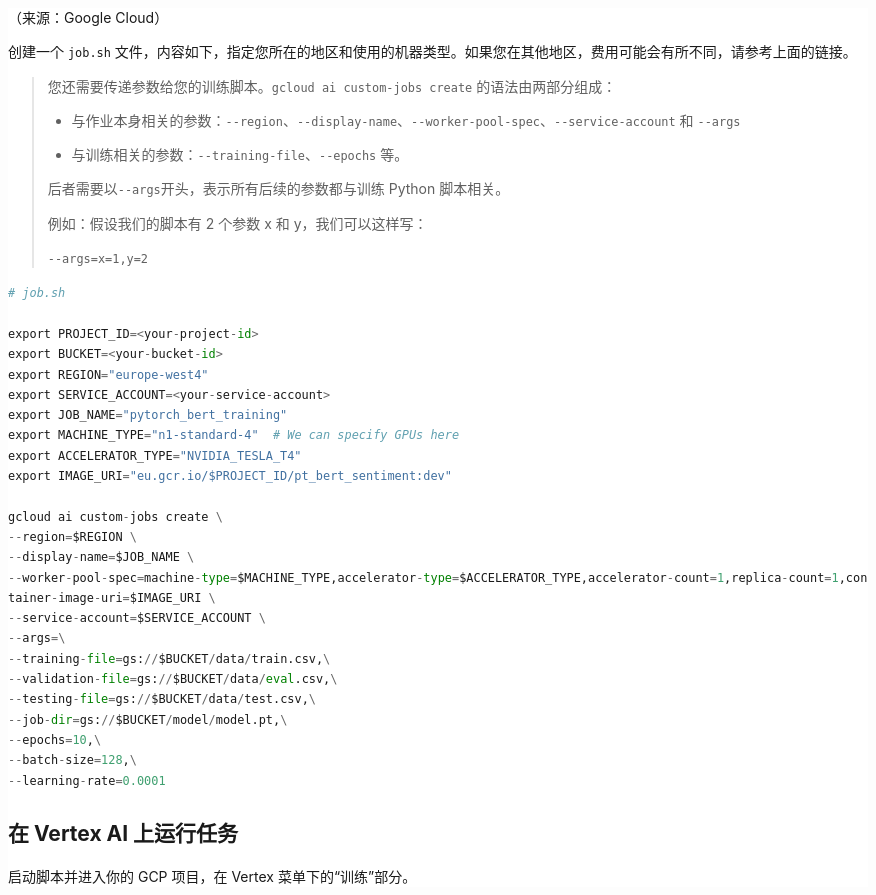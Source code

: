 （来源：Google Cloud）

创建一个 `job.sh` 文件，内容如下，指定您所在的地区和使用的机器类型。如果您在其他地区，费用可能会有所不同，请参考上面的链接。

> 您还需要传递参数给您的训练脚本。`gcloud ai custom-jobs create` 的语法由两部分组成：
> 
> - 与作业本身相关的参数：`--region`、`--display-name`、`--worker-pool-spec`、`--service-account` 和 `--args`
> 
> - 与训练相关的参数：`--training-file`、`--epochs` 等。
> 
> 后者需要以`--args`开头，表示所有后续的参数都与训练 Python 脚本相关。
> 
> 例如：假设我们的脚本有 2 个参数 x 和 y，我们可以这样写：
> 
> `--args=x=1,y=2`

```py
# job.sh

export PROJECT_ID=<your-project-id>
export BUCKET=<your-bucket-id>
export REGION="europe-west4"
export SERVICE_ACCOUNT=<your-service-account>
export JOB_NAME="pytorch_bert_training"
export MACHINE_TYPE="n1-standard-4"  # We can specify GPUs here
export ACCELERATOR_TYPE="NVIDIA_TESLA_T4"
export IMAGE_URI="eu.gcr.io/$PROJECT_ID/pt_bert_sentiment:dev"

gcloud ai custom-jobs create \
--region=$REGION \
--display-name=$JOB_NAME \
--worker-pool-spec=machine-type=$MACHINE_TYPE,accelerator-type=$ACCELERATOR_TYPE,accelerator-count=1,replica-count=1,container-image-uri=$IMAGE_URI \
--service-account=$SERVICE_ACCOUNT \
--args=\
--training-file=gs://$BUCKET/data/train.csv,\
--validation-file=gs://$BUCKET/data/eval.csv,\
--testing-file=gs://$BUCKET/data/test.csv,\
--job-dir=gs://$BUCKET/model/model.pt,\
--epochs=10,\
--batch-size=128,\
--learning-rate=0.0001
```

## 在 Vertex AI 上运行任务

启动脚本并进入你的 GCP 项目，在 Vertex 菜单下的“训练”部分。

